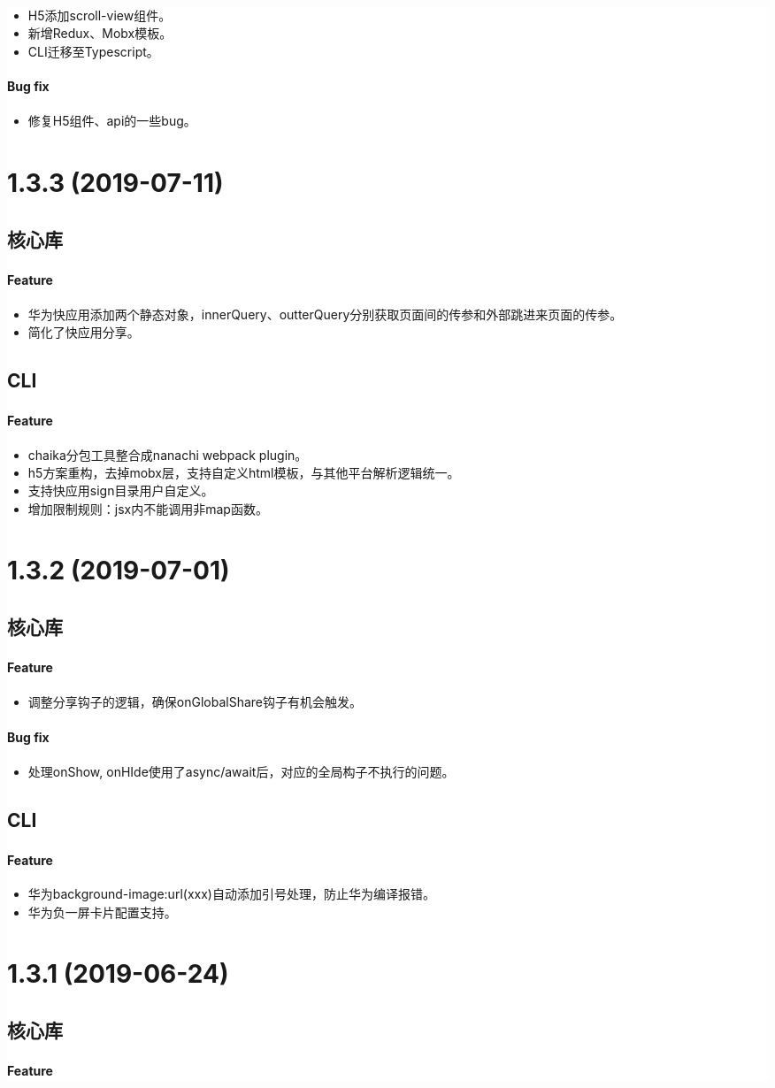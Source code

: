 - H5添加scroll-view组件。
- 新增Redux、Mobx模板。
- CLI迁移至Typescript。

#### Bug fix

- 修复H5组件、api的一些bug。

# 1.3.3 (2019-07-11)

## 核心库
#### Feature

- 华为快应用添加两个静态对象，innerQuery、outterQuery分别获取页面间的传参和外部跳进来页面的传参。
- 简化了快应用分享。

## CLI
#### Feature

- chaika分包工具整合成nanachi webpack plugin。
- h5方案重构，去掉mobx层，支持自定义html模板，与其他平台解析逻辑统一。
- 支持快应用sign目录用户自定义。
- 增加限制规则：jsx内不能调用非map函数。

# 1.3.2 (2019-07-01)

## 核心库
#### Feature

- 调整分享钩子的逻辑，确保onGlobalShare钩子有机会触发。

#### Bug fix

- 处理onShow, onHIde使用了async/await后，对应的全局构子不执行的问题。

## CLI
#### Feature

- 华为background-image:url(xxx)自动添加引号处理，防止华为编译报错。
- 华为负一屏卡片配置支持。

# 1.3.1 (2019-06-24)

## 核心库
#### Feature
